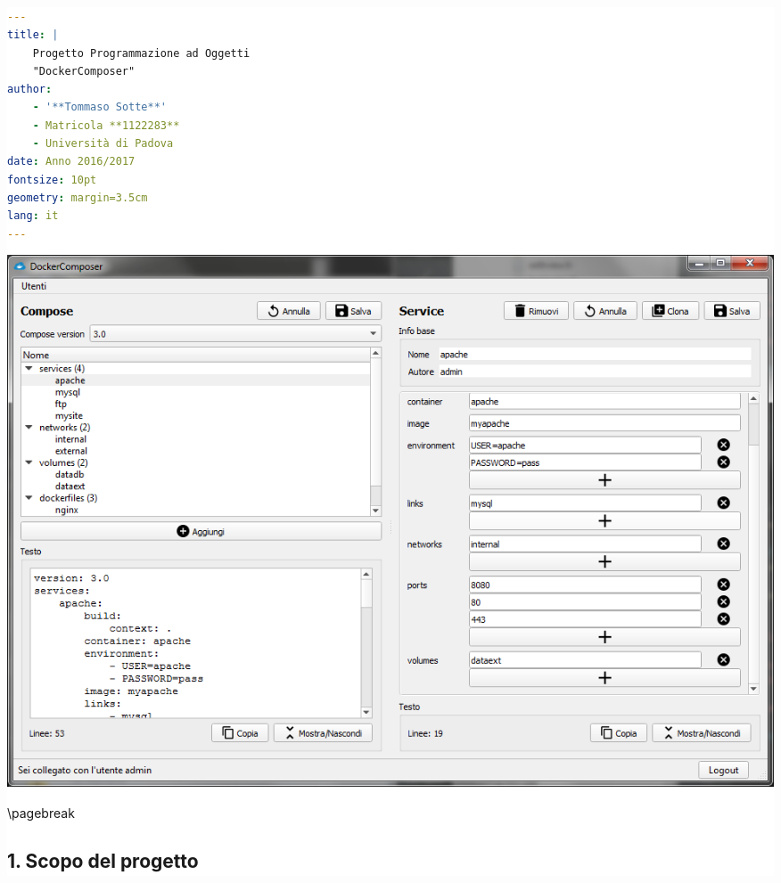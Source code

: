 ```yaml
---
title: |
	Progetto Programmazione ad Oggetti  
	"DockerComposer"
author: 
	- '**Tommaso Sotte**'
	- Matricola **1122283**
	- Università di Padova
date: Anno 2016/2017
fontsize: 10pt
geometry: margin=3.5cm
lang: it
---
```


![Anteprima del programma](app.png)

\pagebreak

## 1. Scopo del progetto
